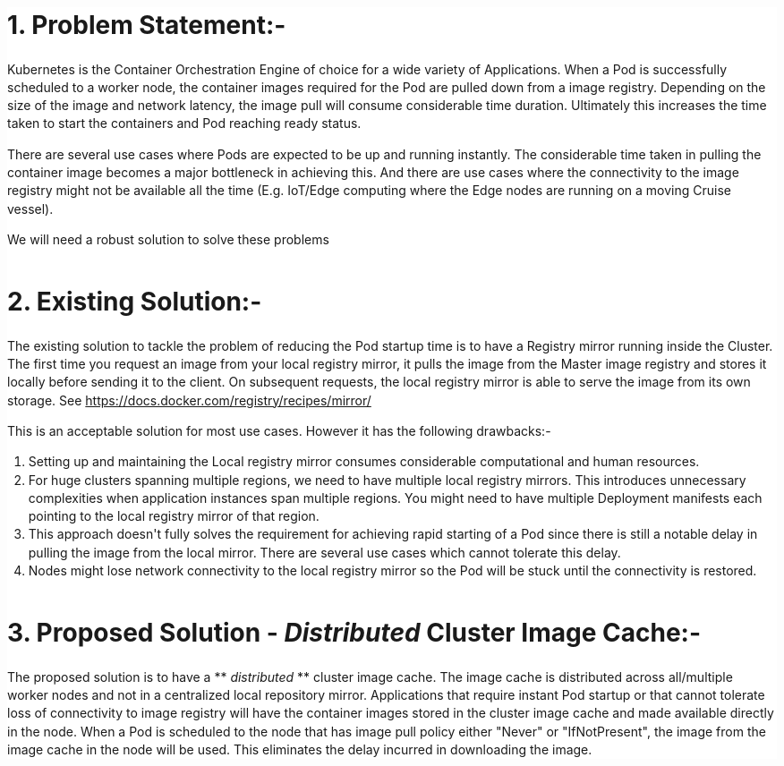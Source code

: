# 1. Problem Statement:-
Kubernetes is the Container Orchestration Engine of choice for a wide variety of Applications. When a Pod is successfully
scheduled to a worker node, the container images required for the Pod are pulled down from a image registry. Depending on the
size of the image and network latency, the image pull will consume considerable time duration. Ultimately this increases the time
taken to start the containers and Pod reaching ready status.

There are several use cases where Pods are expected to be up and running instantly. The considerable time taken in pulling the
container image becomes a major bottleneck in achieving this. And there are use cases where
the connectivity to the image registry might not be available all the time
(E.g. IoT/Edge computing where the Edge nodes are running on a moving Cruise vessel).

We will need a robust solution to solve these problems

# 2. Existing Solution:-
The existing solution to tackle the problem of reducing the Pod startup time is to have a Registry mirror running inside the
Cluster. The first time you request an image from your local registry mirror, it pulls the
image from the Master image registry and stores it locally before sending it to the client.
On subsequent requests, the local registry mirror is able to serve the image from its own
storage. See https://docs.docker.com/registry/recipes/mirror/

This is an acceptable solution for most use cases. However it has the following drawbacks:-

1. Setting up and maintaining the Local registry mirror consumes considerable computational
and human resources.
2. For huge clusters spanning multiple regions, we need to have multiple local registry mirrors. This
introduces unnecessary complexities when application instances span multiple regions. You might need
to have multiple Deployment manifests each pointing to the local registry mirror of that region.
3. This approach doesn't fully solves the requirement for achieving rapid starting of a Pod since
there is still a notable delay in pulling the image from the local mirror. There are several
use cases which cannot tolerate this delay.
4. Nodes might lose network connectivity to the local registry mirror so the Pod will be stuck
until the connectivity is restored.

# 3. Proposed Solution - *Distributed* Cluster Image Cache:-
The proposed solution is to have a ** *distributed* ** cluster image cache. The image cache is distributed across all/multiple worker nodes and not in a centralized local repository mirror.
Applications that
require instant Pod startup or that cannot tolerate loss of connectivity to image registry
will have the container images stored in the cluster image cache and made available directly in the node. When a Pod is scheduled to the
node that has image pull policy either "Never" or "IfNotPresent", the image from the image cache in the node
will be used. This eliminates the delay incurred in downloading the image.
